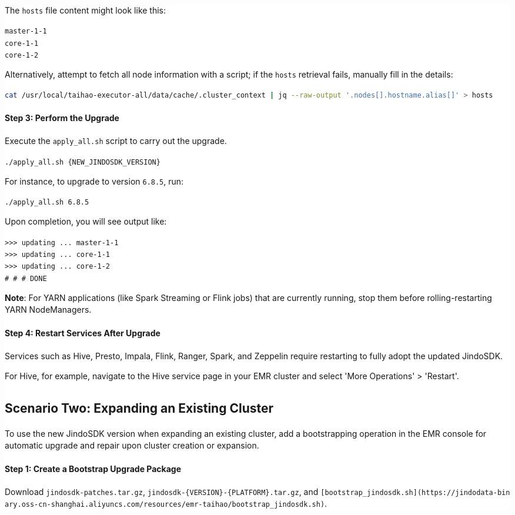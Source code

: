 The `hosts` file content might look like this:

```bash
master-1-1
core-1-1
core-1-2
```

Alternatively, attempt to fetch all node information with a script; if the `hosts` retrieval fails, manually fill in the details:

```bash
cat /usr/local/taihao-executor-all/data/cache/.cluster_context | jq --raw-output '.nodes[].hostname.alias[]' > hosts
```

#### Step 3: Perform the Upgrade

Execute the `apply_all.sh` script to carry out the upgrade.

```bash
./apply_all.sh {NEW_JINDOSDK_VERSION}
```

For instance, to upgrade to version `6.8.5`, run:

```bash
./apply_all.sh 6.8.5
```

Upon completion, you will see output like:

```
>>> updating ... master-1-1
>>> updating ... core-1-1
>>> updating ... core-1-2
# # # DONE
```

**Note**: For YARN applications (like Spark Streaming or Flink jobs) that are currently running, stop them before rolling-restarting YARN NodeManagers.

#### Step 4: Restart Services After Upgrade

Services such as Hive, Presto, Impala, Flink, Ranger, Spark, and Zeppelin require restarting to fully adopt the updated JindoSDK.

For Hive, for example, navigate to the Hive service page in your EMR cluster and select 'More Operations' > 'Restart'.

## Scenario Two: Expanding an Existing Cluster

To use the new JindoSDK version when expanding an existing cluster, add a bootstrapping operation in the EMR console for automatic upgrade and repair upon cluster creation or expansion.

#### Step 1: Create a Bootstrap Upgrade Package

Download `jindosdk-patches.tar.gz`, `jindosdk-{VERSION}-{PLATFORM}.tar.gz`, and `[bootstrap_jindosdk.sh](https://jindodata-binary.oss-cn-shanghai.aliyuncs.com/resources/emr-taihao/bootstrap_jindosdk.sh)`.
